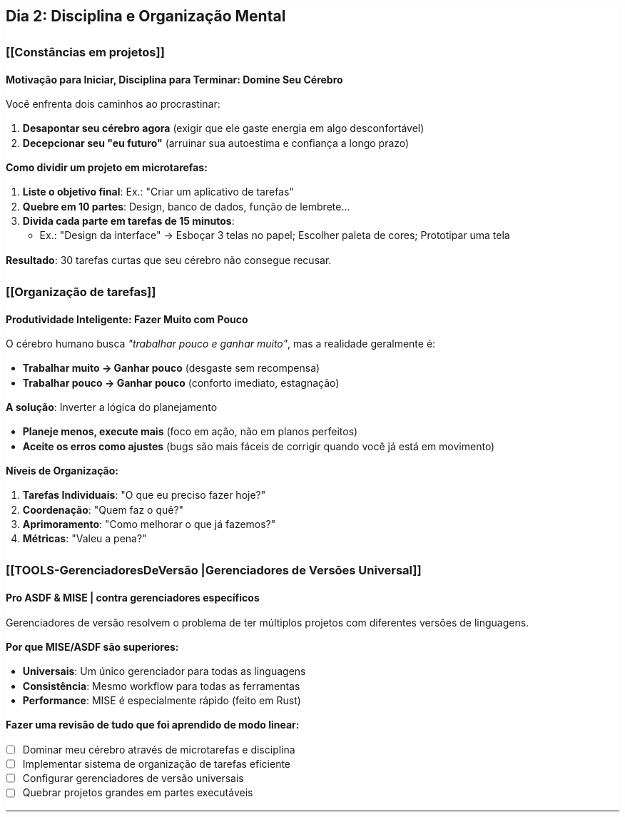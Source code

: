 
## **Dia 2**: Disciplina e Organização Mental

### [[Constâncias em projetos]]
**Motivação para Iniciar, Disciplina para Terminar: Domine Seu Cérebro**

Você enfrenta dois caminhos ao procrastinar:
1. **Desapontar seu cérebro agora** (exigir que ele gaste energia em algo desconfortável)
2. **Decepcionar seu "eu futuro"** (arruinar sua autoestima e confiança a longo prazo)

**Como dividir um projeto em microtarefas:**
1. **Liste o objetivo final**: Ex.: "Criar um aplicativo de tarefas"
2. **Quebre em 10 partes**: Design, banco de dados, função de lembrete...
3. **Divida cada parte em tarefas de 15 minutos**:
   - Ex.: "Design da interface" → Esboçar 3 telas no papel; Escolher paleta de cores; Prototipar uma tela

**Resultado**: 30 tarefas curtas que seu cérebro não consegue recusar.

### [[Organização de tarefas]]
**Produtividade Inteligente: Fazer Muito com Pouco**

O cérebro humano busca *"trabalhar pouco e ganhar muito"*, mas a realidade geralmente é:
- **Trabalhar muito → Ganhar pouco** (desgaste sem recompensa)
- **Trabalhar pouco → Ganhar pouco** (conforto imediato, estagnação)

**A solução**: Inverter a lógica do planejamento
- **Planeje menos, execute mais** (foco em ação, não em planos perfeitos)
- **Aceite os erros como ajustes** (bugs são mais fáceis de corrigir quando você já está em movimento)

**Níveis de Organização:**
1. **Tarefas Individuais**: "O que eu preciso fazer hoje?"
2. **Coordenação**: "Quem faz o quê?"
3. **Aprimoramento**: "Como melhorar o que já fazemos?"
4. **Métricas**: "Valeu a pena?"

### [[TOOLS-GerenciadoresDeVersão |Gerenciadores de Versões Universal]]
**Pro ASDF & MISE | contra gerenciadores específicos**

Gerenciadores de versão resolvem o problema de ter múltiplos projetos com diferentes versões de linguagens.

**Por que MISE/ASDF são superiores:**
- **Universais**: Um único gerenciador para todas as linguagens
- **Consistência**: Mesmo workflow para todas as ferramentas
- **Performance**: MISE é especialmente rápido (feito em Rust)

**Fazer uma revisão de tudo que foi aprendido de modo linear:**
- [ ] Dominar meu cérebro através de microtarefas e disciplina
- [ ] Implementar sistema de organização de tarefas eficiente
- [ ] Configurar gerenciadores de versão universais
- [ ] Quebrar projetos grandes em partes executáveis

---